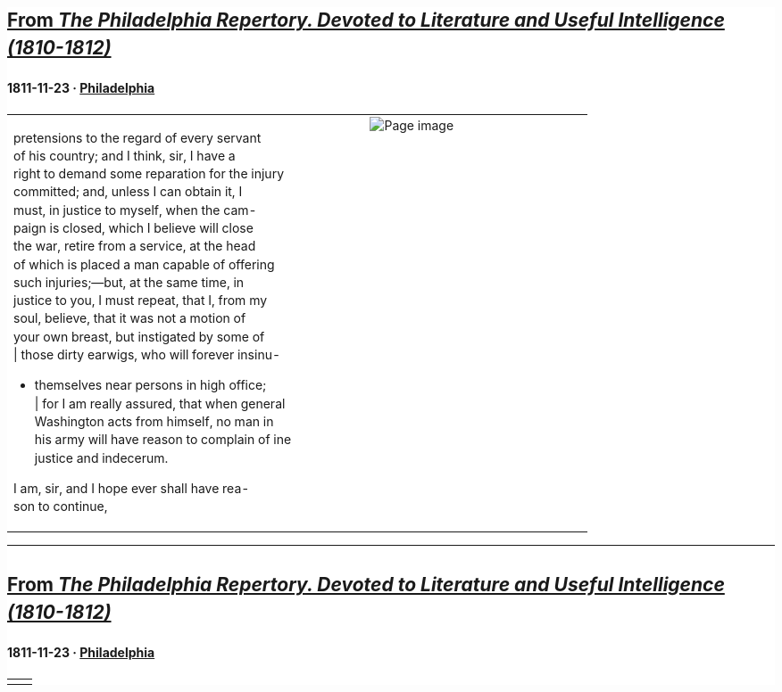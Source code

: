 
## [From _The Philadelphia Repertory. Devoted to Literature and Useful Intelligence (1810-1812)_](https://archive.org/details/sim_philadelphia-repertory_1811-11-23_2_27/page/n0/mode/1up?view=theater)

#### 1811-11-23 &middot; [Philadelphia](http://dbpedia.org/resource/Philadelphia)

<table style="width: 100%;"><tr><td style="width: 50%">

  
  
pretensions to the regard of every servant  
of his country; and I think, sir, I have a  
right to demand some reparation for the injury  
committed; and, unless I can obtain it, I  
must, in justice to myself, when the cam-  
paign is closed, which I believe will close  
the war, retire from a service, at the head  
of which is placed a man capable of offering  
such injuries;—but, at the same time, in  
justice to you, I must repeat, that I, from my  
soul, believe, that it was not a motion of  
your own breast, but instigated by some of  
| those dirty earwigs, who will forever insinu-  
- themselves near persons in high office;  
| for I am really assured, that when general  
Washington acts from himself, no man in  
his army will have reason to complain of ine  
justice and indecerum.  
  
I am, sir, and I hope ever shall have rea-  
son to continue,
</td><td style="width: 50%; max-height: 75%; margin: auto; display: block;">
<img alt="Page image" src="https://iiif.archive.org/image/iiif/2/sim_philadelphia-repertory_1811-11-23_2_27%2Fsim_philadelphia-repertory_1811-11-23_2_27_jp2.zip%2Fsim_philadelphia-repertory_1811-11-23_2_27_jp2%2Fsim_philadelphia-repertory_1811-11-23_2_27_0000.jp2/pct:65.0,24.06621392190153,28.591160220994475,26.591680814940577/,600/0/default.jpg"/>
</td>
</tr></table>

---

## [From _The Philadelphia Repertory. Devoted to Literature and Useful Intelligence (1810-1812)_](https://archive.org/details/sim_philadelphia-repertory_1811-11-23_2_27/page/n0/mode/1up?view=theater)

#### 1811-11-23 &middot; [Philadelphia](http://dbpedia.org/resource/Philadelphia)

<table style="width: 100%;"><tr><td style="width: 50%">
